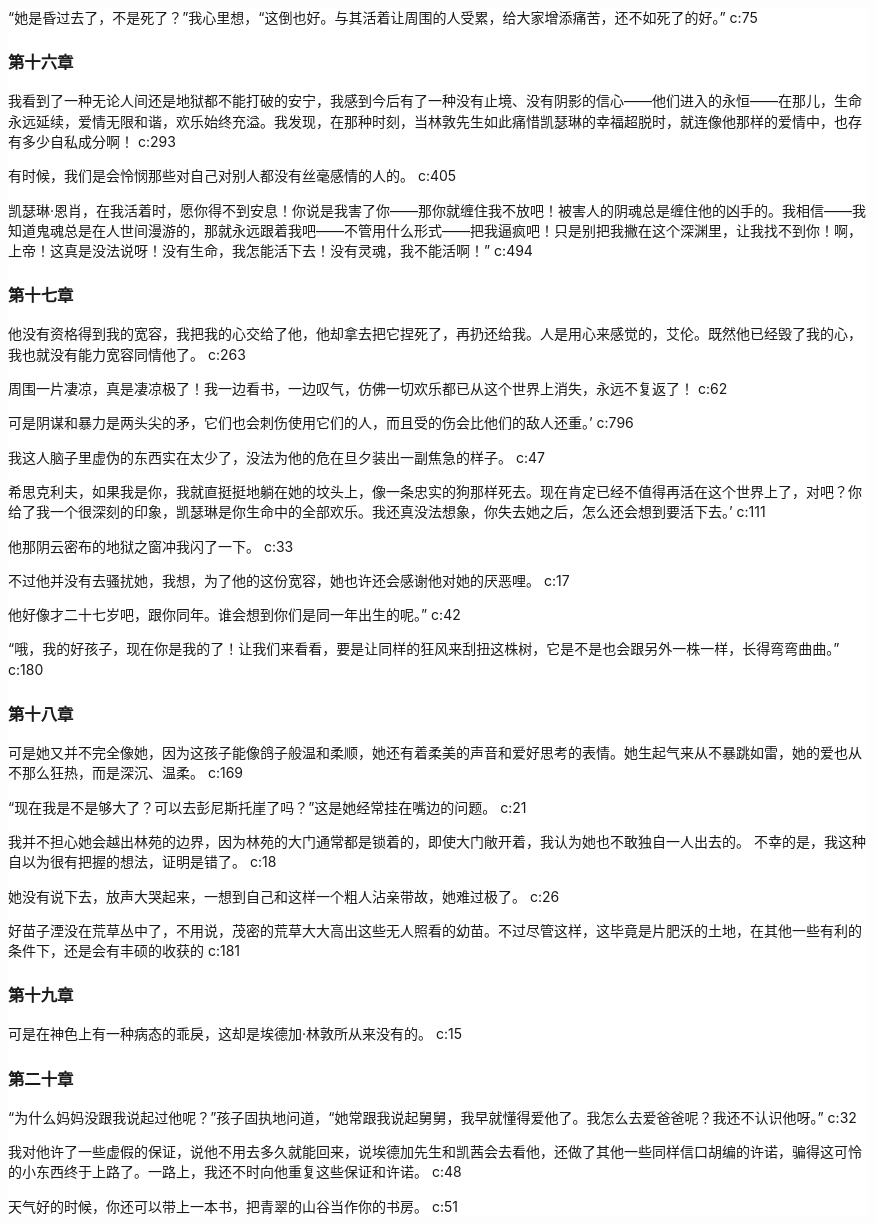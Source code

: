 “她是昏过去了，不是死了？”我心里想，“这倒也好。与其活着让周围的人受累，给大家增添痛苦，还不如死了的好。” c:75

### 第十六章

我看到了一种无论人间还是地狱都不能打破的安宁，我感到今后有了一种没有止境、没有阴影的信心——他们进入的永恒——在那儿，生命永远延续，爱情无限和谐，欢乐始终充溢。我发现，在那种时刻，当林敦先生如此痛惜凯瑟琳的幸福超脱时，就连像他那样的爱情中，也存有多少自私成分啊！ c:293

有时候，我们是会怜悯那些对自己对别人都没有丝毫感情的人的。 c:405

凯瑟琳·恩肖，在我活着时，愿你得不到安息！你说是我害了你——那你就缠住我不放吧！被害人的阴魂总是缠住他的凶手的。我相信——我知道鬼魂总是在人世间漫游的，那就永远跟着我吧——不管用什么形式——把我逼疯吧！只是别把我撇在这个深渊里，让我找不到你！啊，上帝！这真是没法说呀！没有生命，我怎能活下去！没有灵魂，我不能活啊！” c:494

### 第十七章

他没有资格得到我的宽容，我把我的心交给了他，他却拿去把它捏死了，再扔还给我。人是用心来感觉的，艾伦。既然他已经毁了我的心，我也就没有能力宽容同情他了。 c:263

周围一片凄凉，真是凄凉极了！我一边看书，一边叹气，仿佛一切欢乐都已从这个世界上消失，永远不复返了！ c:62

可是阴谋和暴力是两头尖的矛，它们也会刺伤使用它们的人，而且受的伤会比他们的敌人还重。’ c:796

我这人脑子里虚伪的东西实在太少了，没法为他的危在旦夕装出一副焦急的样子。 c:47

希思克利夫，如果我是你，我就直挺挺地躺在她的坟头上，像一条忠实的狗那样死去。现在肯定已经不值得再活在这个世界上了，对吧？你给了我一个很深刻的印象，凯瑟琳是你生命中的全部欢乐。我还真没法想象，你失去她之后，怎么还会想到要活下去。’ c:111

他那阴云密布的地狱之窗冲我闪了一下。 c:33

不过他并没有去骚扰她，我想，为了他的这份宽容，她也许还会感谢他对她的厌恶哩。 c:17

他好像才二十七岁吧，跟你同年。谁会想到你们是同一年出生的呢。” c:42

“哦，我的好孩子，现在你是我的了！让我们来看看，要是让同样的狂风来刮扭这株树，它是不是也会跟另外一株一样，长得弯弯曲曲。” c:180

### 第十八章

可是她又并不完全像她，因为这孩子能像鸽子般温和柔顺，她还有着柔美的声音和爱好思考的表情。她生起气来从不暴跳如雷，她的爱也从不那么狂热，而是深沉、温柔。
 c:169

“现在我是不是够大了？可以去彭尼斯托崖了吗？”这是她经常挂在嘴边的问题。 c:21

我并不担心她会越出林苑的边界，因为林苑的大门通常都是锁着的，即使大门敞开着，我认为她也不敢独自一人出去的。
不幸的是，我这种自以为很有把握的想法，证明是错了。 c:18

她没有说下去，放声大哭起来，一想到自己和这样一个粗人沾亲带故，她难过极了。
 c:26

好苗子湮没在荒草丛中了，不用说，茂密的荒草大大高出这些无人照看的幼苗。不过尽管这样，这毕竟是片肥沃的土地，在其他一些有利的条件下，还是会有丰硕的收获的 c:181

### 第十九章

可是在神色上有一种病态的乖戾，这却是埃德加·林敦所从来没有的。 c:15

### 第二十章

“为什么妈妈没跟我说起过他呢？”孩子固执地问道，“她常跟我说起舅舅，我早就懂得爱他了。我怎么去爱爸爸呢？我还不认识他呀。” c:32

我对他许了一些虚假的保证，说他不用去多久就能回来，说埃德加先生和凯茜会去看他，还做了其他一些同样信口胡编的许诺，骗得这可怜的小东西终于上路了。一路上，我还不时向他重复这些保证和许诺。 c:48

天气好的时候，你还可以带上一本书，把青翠的山谷当作你的书房。 c:51
